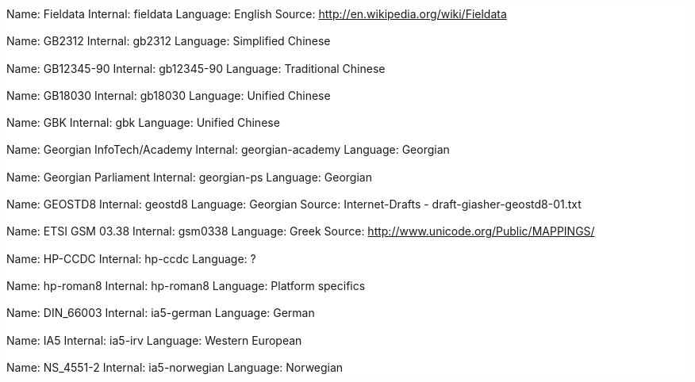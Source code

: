 Name: Fieldata
Internal: fieldata
Language: English
Source: http://en.wikipedia.org/wiki/Fieldata

Name: GB2312
Internal: gb2312
Language: Simplified Chinese

Name: GB12345-90
Internal: gb12345-90
Language: Traditional Chinese

Name: GB18030
Internal: gb18030
Language: Unified Chinese

Name: GBK
Internal: gbk
Language: Unified Chinese

Name: Georgian InfoTech/Academy
Internal: georgian-academy
Language: Georgian

Name: Georgian Parliament
Internal: georgian-ps
Language: Georgian

Name: GEOSTD8
Internal: geostd8
Language: Georgian
Source: Internet-Drafts - draft-giasher-geostd8-01.txt

Name: ETSI GSM 03.38
Internal: gsm0338
Language: Greek
Source: http://www.unicode.org/Public/MAPPINGS/

Name: HP-CCDC
Internal: hp-ccdc
Language: ?

Name: hp-roman8
Internal: hp-roman8
Language: Platform specifics

Name: DIN_66003
Internal: ia5-german
Language: German

Name: IA5
Internal: ia5-irv
Language: Western European

Name: NS_4551-2
Internal: ia5-norwegian
Language: Norwegian
